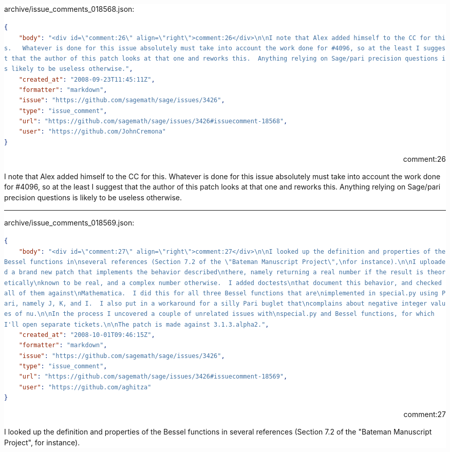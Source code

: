 
archive/issue_comments_018568.json:
```json
{
    "body": "<div id=\"comment:26\" align=\"right\">comment:26</div>\n\nI note that Alex added himself to the CC for this.   Whatever is done for this issue absolutely must take into account the work done for #4096, so at the least I suggest that the author of this patch looks at that one and reworks this.  Anything relying on Sage/pari precision questions is likely to be useless otherwise.",
    "created_at": "2008-09-23T11:45:11Z",
    "formatter": "markdown",
    "issue": "https://github.com/sagemath/sage/issues/3426",
    "type": "issue_comment",
    "url": "https://github.com/sagemath/sage/issues/3426#issuecomment-18568",
    "user": "https://github.com/JohnCremona"
}
```

<div id="comment:26" align="right">comment:26</div>

I note that Alex added himself to the CC for this.   Whatever is done for this issue absolutely must take into account the work done for #4096, so at the least I suggest that the author of this patch looks at that one and reworks this.  Anything relying on Sage/pari precision questions is likely to be useless otherwise.



---

archive/issue_comments_018569.json:
```json
{
    "body": "<div id=\"comment:27\" align=\"right\">comment:27</div>\n\nI looked up the definition and properties of the Bessel functions in\nseveral references (Section 7.2 of the \"Bateman Manuscript Project\",\nfor instance).\n\nI uploaded a brand new patch that implements the behavior described\nthere, namely returning a real number if the result is theoretically\nknown to be real, and a complex number otherwise.  I added doctests\nthat document this behavior, and checked all of them against\nMathematica.  I did this for all three Bessel functions that are\nimplemented in special.py using Pari, namely J, K, and I.  I also put in a workaround for a silly Pari buglet that\ncomplains about negative integer values of nu.\n\nIn the process I uncovered a couple of unrelated issues with\nspecial.py and Bessel functions, for which I'll open separate tickets.\n\nThe patch is made against 3.1.3.alpha2.",
    "created_at": "2008-10-01T09:46:15Z",
    "formatter": "markdown",
    "issue": "https://github.com/sagemath/sage/issues/3426",
    "type": "issue_comment",
    "url": "https://github.com/sagemath/sage/issues/3426#issuecomment-18569",
    "user": "https://github.com/aghitza"
}
```

<div id="comment:27" align="right">comment:27</div>

I looked up the definition and properties of the Bessel functions in
several references (Section 7.2 of the "Bateman Manuscript Project",
for instance).
